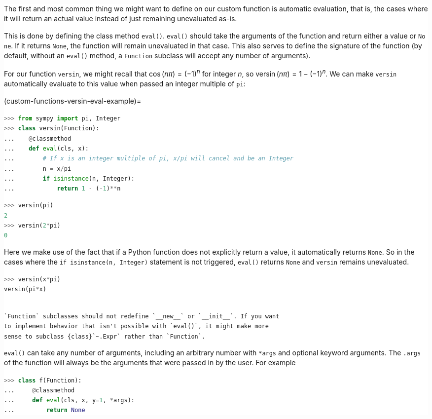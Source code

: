 The first and most common thing we might want to define on our custom function
is automatic evaluation, that is, the cases where it will return an actual
value instead of just remaining unevaluated as-is.

This is done by defining the class method `eval()`. `eval()` should take the
arguments of the function and return either a value or `None`. If it returns
`None`, the function will remain unevaluated in that case. This also serves to
define the signature of the function (by default, without an `eval()` method, a
`Function` subclass will accept any number of arguments).

For our function `versin`, we might recall that $\cos(n\pi) = (-1)^n$ for
integer $n$, so $\operatorname{versin}(n\pi) = 1 - (-1)^n.$ We can make
`versin` automatically evaluate to this value when passed an integer multiple
of `pi`:

(custom-functions-versin-eval-example)=
```py
>>> from sympy import pi, Integer
>>> class versin(Function):
...    @classmethod
...    def eval(cls, x):
...        # If x is an integer multiple of pi, x/pi will cancel and be an Integer
...        n = x/pi
...        if isinstance(n, Integer):
...            return 1 - (-1)**n
```

```py
>>> versin(pi)
2
>>> versin(2*pi)
0
```

Here we make use of the fact that if a Python function does not explicitly
return a value, it automatically returns `None`. So in the cases where the `if
isinstance(n, Integer)` statement is not triggered, `eval()` returns `None`
and `versin` remains unevaluated.

```py
>>> versin(x*pi)
versin(pi*x)
```

```{note}

`Function` subclasses should not redefine `__new__` or `__init__`. If you want
to implement behavior that isn't possible with `eval()`, it might make more
sense to subclass {class}`~.Expr` rather than `Function`.

```

`eval()` can take any number of arguments, including an arbitrary number with
`*args` and optional keyword arguments. The `.args` of the function will
always be the arguments that were passed in by the user. For example

```py
>>> class f(Function):
...     @classmethod
...     def eval(cls, x, y=1, *args):
...         return None
```

